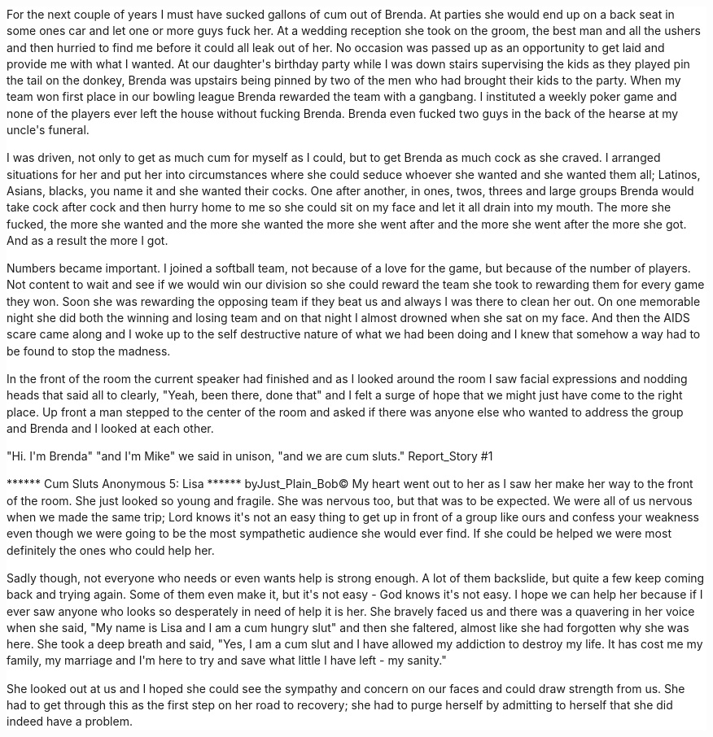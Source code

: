  For the next couple of years I must have sucked gallons of cum out of Brenda. At parties she would end up on a back seat in some ones car and let one or more guys fuck her. At a wedding reception she took on the groom, the best man and all the ushers and then hurried to find me before it could all leak out of her. No occasion was passed up as an opportunity to get laid and provide me with what I wanted. At our daughter's birthday party while I was down stairs supervising the kids as they played pin the tail on the donkey, Brenda was upstairs being pinned by two of the men who had brought their kids to the party. When my team won first place in our bowling league Brenda rewarded the team with a gangbang. I instituted a weekly poker game and none of the players ever left the house without fucking Brenda. Brenda even fucked two guys in the back of the hearse at my uncle's funeral. 

 I was driven, not only to get as much cum for myself as I could, but to get Brenda as much cock as she craved. I arranged situations for her and put her into circumstances where she could seduce whoever she wanted and she wanted them all; Latinos, Asians, blacks, you name it and she wanted their cocks. One after another, in ones, twos, threes and large groups Brenda would take cock after cock and then hurry home to me so she could sit on my face and let it all drain into my mouth. The more she fucked, the more she wanted and the more she wanted the more she went after and the more she went after the more she got. And as a result the more I got. 

 Numbers became important. I joined a softball team, not because of a love for the game, but because of the number of players. Not content to wait and see if we would win our division so she could reward the team she took to rewarding them for every game they won. Soon she was rewarding the opposing team if they beat us and always I was there to clean her out. On one memorable night she did both the winning and losing team and on that night I almost drowned when she sat on my face. And then the AIDS scare came along and I woke up to the self destructive nature of what we had been doing and I knew that somehow a way had to be found to stop the madness. 

 In the front of the room the current speaker had finished and as I looked around the room I saw facial expressions and nodding heads that said all to clearly, "Yeah, been there, done that" and I felt a surge of hope that we might just have come to the right place. Up front a man stepped to the center of the room and asked if there was anyone else who wanted to address the group and Brenda and I looked at each other. 

 "Hi. I'm Brenda" "and I'm Mike" we said in unison, "and we are cum sluts." Report_Story #1 

 

 ****** Cum Sluts Anonymous 5: Lisa ****** byJust_Plain_Bob© My heart went out to her as I saw her make her way to the front of the room. She just looked so young and fragile. She was nervous too, but that was to be expected. We were all of us nervous when we made the same trip; Lord knows it's not an easy thing to get up in front of a group like ours and confess your weakness even though we were going to be the most sympathetic audience she would ever find. If she could be helped we were most definitely the ones who could help her. 

 Sadly though, not everyone who needs or even wants help is strong enough. A lot of them backslide, but quite a few keep coming back and trying again. Some of them even make it, but it's not easy - God knows it's not easy. I hope we can help her because if I ever saw anyone who looks so desperately in need of help it is her. She bravely faced us and there was a quavering in her voice when she said, "My name is Lisa and I am a cum hungry slut" and then she faltered, almost like she had forgotten why she was here. She took a deep breath and said, "Yes, I am a cum slut and I have allowed my addiction to destroy my life. It has cost me my family, my marriage and I'm here to try and save what little I have left - my sanity." 

 She looked out at us and I hoped she could see the sympathy and concern on our faces and could draw strength from us. She had to get through this as the first step on her road to recovery; she had to purge herself by admitting to herself that she did indeed have a problem. 
